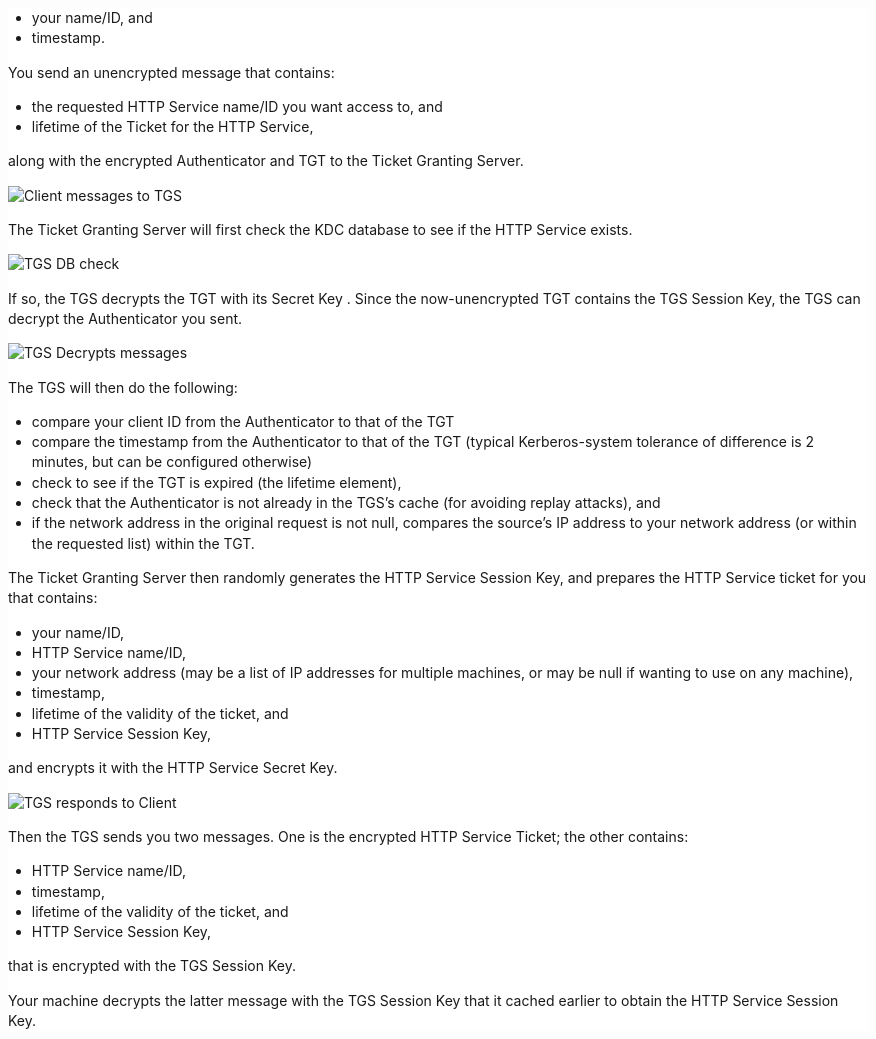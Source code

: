 * your name/ID, and
* timestamp.

You send an unencrypted message that contains:

* the requested HTTP Service name/ID you want access to, and
* lifetime of the Ticket for the HTTP Service,

along with the encrypted Authenticator and TGT to the Ticket Granting Server.

<img class="img-responsive img-rounded center-block" src="{{ get_asset('images/Kerb.006.jpg')}}" width="630" height="475" alt="Client messages to TGS"/>

The Ticket Granting Server will first check the KDC database to see if the HTTP Service exists.

<img class="img-responsive img-rounded center-block" src="{{ get_asset('images/Kerb.007.jpg')}}" width="630" height="475" alt="TGS DB check"/>

If so, the TGS decrypts the TGT with its <span id="secret-key">Secret Key</span> . Since the now-unencrypted TGT contains the <span id="tgs-session-key">TGS Session Key</span>, the TGS can decrypt the Authenticator you sent.

<img class="img-responsive img-rounded center-block" src="{{ get_asset('images/Kerb.008.jpg')}}" width="630" height="475" alt="TGS Decrypts messages"/>

The TGS will then do the following:

* compare your client ID from the Authenticator to that of the TGT
* compare the timestamp from the Authenticator to that of the TGT (typical Kerberos-system tolerance of difference is 2 minutes, but can be configured otherwise)
* check to see if the TGT is expired (the lifetime element),
* check that the Authenticator is not already in the TGS’s cache (for avoiding replay attacks), and
* if the network address in the original request is not null, compares the source’s IP address to your network address (or within the requested list) within the TGT.

The Ticket Granting Server then randomly generates the <span id="http-session-key">HTTP Service Session Key</span>, and prepares the HTTP Service ticket for you that contains:

* your name/ID,
* HTTP Service name/ID,
* your network address (may be a list of IP addresses for multiple machines, or may be null if wanting to use on any machine),
* timestamp,
* lifetime of the validity of the ticket, and
* <font id="http-session-key">HTTP Service Session Key</font>,

and encrypts it with the <span id="http-secret-key">HTTP Service Secret Key</span>.

<img class="img-responsive img-rounded center-block" src="{{ get_asset('images/Kerb.009.jpg')}}" width="630" height="475" alt="TGS responds to Client"/>

Then the TGS sends you two messages. One is the encrypted HTTP Service Ticket; the other contains:

* HTTP Service name/ID,
* timestamp,
* lifetime of the validity of the ticket, and
* <font id="http-session-key">HTTP Service Session Key</font>,

that is encrypted with the <span id="tgs-session-key">TGS Session Key</span>.

Your machine decrypts the latter message with the <span id="tgs-session-key">TGS Session Key</span> that it cached earlier to obtain the <span id="http-session-key">HTTP Service Session Key</span>.
